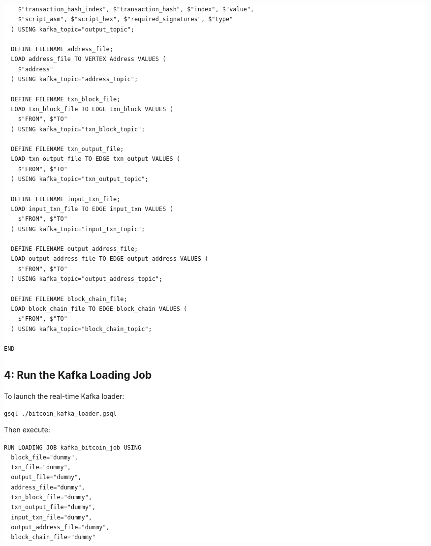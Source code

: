 ```gsql
    $"transaction_hash_index", $"transaction_hash", $"index", $"value",
    $"script_asm", $"script_hex", $"required_signatures", $"type"
  ) USING kafka_topic="output_topic";

  DEFINE FILENAME address_file;
  LOAD address_file TO VERTEX Address VALUES (
    $"address"
  ) USING kafka_topic="address_topic";

  DEFINE FILENAME txn_block_file;
  LOAD txn_block_file TO EDGE txn_block VALUES (
    $"FROM", $"TO"
  ) USING kafka_topic="txn_block_topic";

  DEFINE FILENAME txn_output_file;
  LOAD txn_output_file TO EDGE txn_output VALUES (
    $"FROM", $"TO"
  ) USING kafka_topic="txn_output_topic";

  DEFINE FILENAME input_txn_file;
  LOAD input_txn_file TO EDGE input_txn VALUES (
    $"FROM", $"TO"
  ) USING kafka_topic="input_txn_topic";

  DEFINE FILENAME output_address_file;
  LOAD output_address_file TO EDGE output_address VALUES (
    $"FROM", $"TO"
  ) USING kafka_topic="output_address_topic";

  DEFINE FILENAME block_chain_file;
  LOAD block_chain_file TO EDGE block_chain VALUES (
    $"FROM", $"TO"
  ) USING kafka_topic="block_chain_topic";

END
```

## 4: Run the Kafka Loading Job

To launch the real-time Kafka loader:

```bash
gsql ./bitcoin_kafka_loader.gsql
```

Then execute:

```gsql
RUN LOADING JOB kafka_bitcoin_job USING
  block_file="dummy",
  txn_file="dummy",
  output_file="dummy",
  address_file="dummy",
  txn_block_file="dummy",
  txn_output_file="dummy",
  input_txn_file="dummy",
  output_address_file="dummy",
  block_chain_file="dummy"
```
